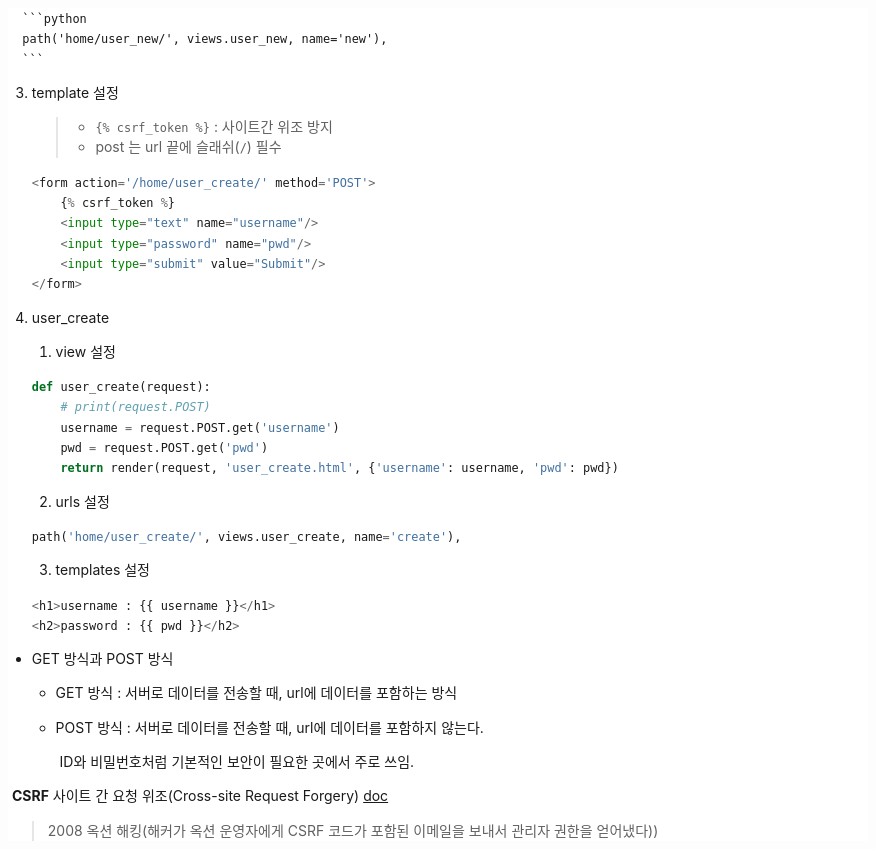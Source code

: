       ```python
      path('home/user_new/', views.user_new, name='new'),
      ```

   3. template 설정

      > - `{% csrf_token %}` : 사이트간 위조 방지
      > - post 는 url 끝에 슬래쉬(`/`) 필수

      ```python
      <form action='/home/user_create/' method='POST'> 
          {% csrf_token %}
          <input type="text" name="username"/>
          <input type="password" name="pwd"/>
          <input type="submit" value="Submit"/>
      </form>
      ```



2. user_create
   1. view 설정

   ```python
   def user_create(request):
       # print(request.POST)
       username = request.POST.get('username')
       pwd = request.POST.get('pwd')
       return render(request, 'user_create.html', {'username': username, 'pwd': pwd})
   ```

   2. urls 설정

   ```python
   path('home/user_create/', views.user_create, name='create'),
   ```

   3. templates 설정

   ```python
   <h1>username : {{ username }}</h1>
   <h2>password : {{ pwd }}</h2>
   ```



* GET 방식과 POST 방식

  * GET 방식 : 서버로 데이터를 전송할 때, url에 데이터를 포함하는 방식

  * POST 방식 : 서버로 데이터를 전송할 때, url에 데이터를 포함하지 않는다.

    ​		      ID와 비밀번호처럼 기본적인 보안이 필요한 곳에서 주로 쓰임.





​	**CSRF** 사이트 간 요청 위조(Cross-site Request Forgery) [doc](https://sj602.github.io/2018/07/14/what-is-CSRF/)

> 2008 옥션 해킹(해커가 옥션 운영자에게 CSRF 코드가 포함된 이메일을 보내서 관리자 권한을 얻어냈다))
